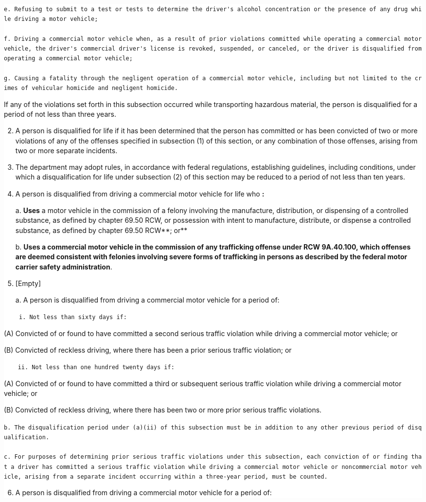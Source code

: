     e. Refusing to submit to a test or tests to determine the driver's alcohol concentration or the presence of any drug while driving a motor vehicle;

    f. Driving a commercial motor vehicle when, as a result of prior violations committed while operating a commercial motor vehicle, the driver's commercial driver's license is revoked, suspended, or canceled, or the driver is disqualified from operating a commercial motor vehicle;

    g. Causing a fatality through the negligent operation of a commercial motor vehicle, including but not limited to the crimes of vehicular homicide and negligent homicide.

If any of the violations set forth in this subsection occurred while transporting hazardous material, the person is disqualified for a period of not less than three years.

2. A person is disqualified for life if it has been determined that the person has committed or has been convicted of two or more violations of any of the offenses specified in subsection (1) of this section, or any combination of those offenses, arising from two or more separate incidents.

3. The department may adopt rules, in accordance with federal regulations, establishing guidelines, including conditions, under which a disqualification for life under subsection (2) of this section may be reduced to a period of not less than ten years.

4. A person is disqualified from driving a commercial motor vehicle for life who **:**

    a. **Uses** a motor vehicle in the commission of a felony involving the manufacture, distribution, or dispensing of a controlled substance, as defined by chapter 69.50 RCW, or possession with intent to manufacture, distribute, or dispense a controlled substance, as defined by chapter 69.50 RCW**; or**

    b. **Uses a commercial motor vehicle in the commission of any trafficking offense under RCW 9A.40.100, which offenses are deemed consistent with felonies involving severe forms of trafficking in persons as described by the federal motor carrier safety administration**.

5. [Empty]

    a. A person is disqualified from driving a commercial motor vehicle for a period of:

        i. Not less than sixty days if:

(A) Convicted of or found to have committed a second serious traffic violation while driving a commercial motor vehicle; or

(B) Convicted of reckless driving, where there has been a prior serious traffic violation; or

        ii. Not less than one hundred twenty days if:

(A) Convicted of or found to have committed a third or subsequent serious traffic violation while driving a commercial motor vehicle; or

(B) Convicted of reckless driving, where there has been two or more prior serious traffic violations.

    b. The disqualification period under (a)(ii) of this subsection must be in addition to any other previous period of disqualification.

    c. For purposes of determining prior serious traffic violations under this subsection, each conviction of or finding that a driver has committed a serious traffic violation while driving a commercial motor vehicle or noncommercial motor vehicle, arising from a separate incident occurring within a three-year period, must be counted.

6. A person is disqualified from driving a commercial motor vehicle for a period of:

